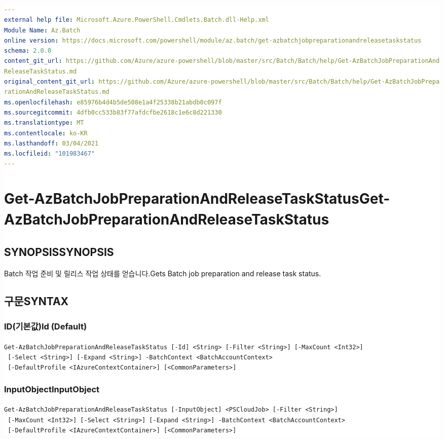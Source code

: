 ```yaml
---
external help file: Microsoft.Azure.PowerShell.Cmdlets.Batch.dll-Help.xml
Module Name: Az.Batch
online version: https://docs.microsoft.com/powershell/module/az.batch/get-azbatchjobpreparationandreleasetaskstatus
schema: 2.0.0
content_git_url: https://github.com/Azure/azure-powershell/blob/master/src/Batch/Batch/help/Get-AzBatchJobPreparationAndReleaseTaskStatus.md
original_content_git_url: https://github.com/Azure/azure-powershell/blob/master/src/Batch/Batch/help/Get-AzBatchJobPreparationAndReleaseTaskStatus.md
ms.openlocfilehash: e85976b4d4b5de508e1a4f25338b21abdb0c097f
ms.sourcegitcommit: 4dfb0cc533b83f77afdcfbe2618c1e6c8d221330
ms.translationtype: MT
ms.contentlocale: ko-KR
ms.lasthandoff: 03/04/2021
ms.locfileid: "101983467"
---
```

# <span data-ttu-id="8bb74-101">Get-AzBatchJobPreparationAndReleaseTaskStatus</span><span class="sxs-lookup"><span data-stu-id="8bb74-101">Get-AzBatchJobPreparationAndReleaseTaskStatus</span></span>

## <span data-ttu-id="8bb74-102">SYNOPSIS</span><span class="sxs-lookup"><span data-stu-id="8bb74-102">SYNOPSIS</span></span>
<span data-ttu-id="8bb74-103">Batch 작업 준비 및 릴리스 작업 상태를 얻습니다.</span><span class="sxs-lookup"><span data-stu-id="8bb74-103">Gets Batch job preparation and release task status.</span></span>

## <span data-ttu-id="8bb74-104">구문</span><span class="sxs-lookup"><span data-stu-id="8bb74-104">SYNTAX</span></span>

### <span data-ttu-id="8bb74-105">ID(기본값)</span><span class="sxs-lookup"><span data-stu-id="8bb74-105">Id (Default)</span></span>
```
Get-AzBatchJobPreparationAndReleaseTaskStatus [-Id] <String> [-Filter <String>] [-MaxCount <Int32>]
 [-Select <String>] [-Expand <String>] -BatchContext <BatchAccountContext>
 [-DefaultProfile <IAzureContextContainer>] [<CommonParameters>]
```

### <span data-ttu-id="8bb74-106">InputObject</span><span class="sxs-lookup"><span data-stu-id="8bb74-106">InputObject</span></span>
```
Get-AzBatchJobPreparationAndReleaseTaskStatus [-InputObject] <PSCloudJob> [-Filter <String>]
 [-MaxCount <Int32>] [-Select <String>] [-Expand <String>] -BatchContext <BatchAccountContext>
 [-DefaultProfile <IAzureContextContainer>] [<CommonParameters>]
```

